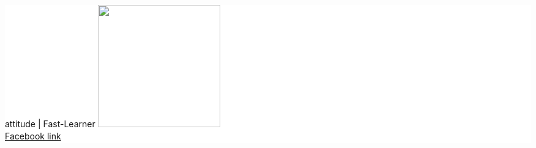 attitude | Fast-Learner</h5>
<img src="https://scontent.fmbx1-1.fna.fbcdn.net/v/t39.30808-6/455179091_10230010453638494_6531187708323719013_n.jpg?stp=cp6_dst-jpg&_nc_cat=106&ccb=1-7&_nc_sid=6ee11a&_nc_ohc=0tWdUmu5fV0Q7kNvgGfv_Kl&_nc_zt=23&_nc_ht=scontent.fmbx1-1.fna&_nc_gid=APSAEfXog74UB3WOdJmsG4g&oh=00_AYAf0F6w9SbMquWzlnFZzwnDD5Qlfqi0E2lfKbqLseMDRg&oe=6729D53E"
     width="200"
     height="200"
      class="image">
<br>
<a href="https://www.facebook.com/Anchule">Facebook link</a>
</body>
</html>
